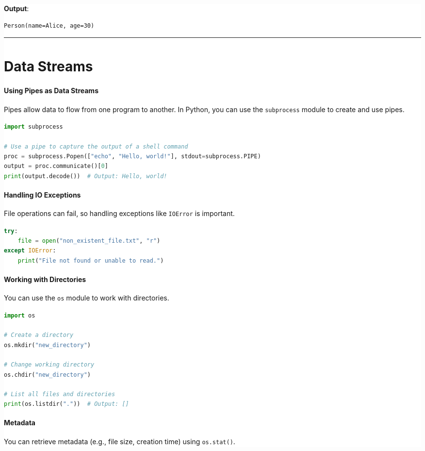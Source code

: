 **Output**:
```
Person(name=Alice, age=30)
```


---
# Data Streams



#### **Using Pipes as Data Streams**

Pipes allow data to flow from one program to another. In Python, you can use the `subprocess` module to create and use pipes.

```python
import subprocess

# Use a pipe to capture the output of a shell command
proc = subprocess.Popen(["echo", "Hello, world!"], stdout=subprocess.PIPE)
output = proc.communicate()[0]
print(output.decode())  # Output: Hello, world!
```

#### **Handling IO Exceptions**

File operations can fail, so handling exceptions like `IOError` is important.

```python
try:
    file = open("non_existent_file.txt", "r")
except IOError:
    print("File not found or unable to read.")
```

#### **Working with Directories**

You can use the `os` module to work with directories.

```python
import os

# Create a directory
os.mkdir("new_directory")

# Change working directory
os.chdir("new_directory")

# List all files and directories
print(os.listdir("."))  # Output: []
```

#### **Metadata**

You can retrieve metadata (e.g., file size, creation time) using `os.stat()`.
